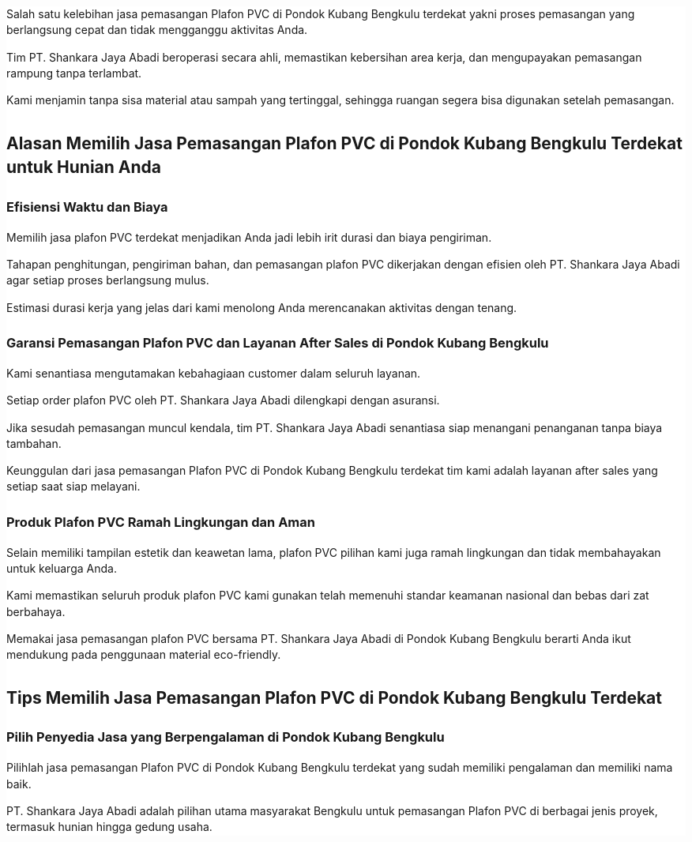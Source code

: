 Salah satu kelebihan jasa pemasangan Plafon PVC di Pondok Kubang Bengkulu terdekat yakni proses pemasangan yang berlangsung cepat dan tidak mengganggu aktivitas Anda.

Tim PT. Shankara Jaya Abadi beroperasi secara ahli, memastikan kebersihan area kerja, dan mengupayakan pemasangan rampung tanpa terlambat.

Kami menjamin tanpa sisa material atau sampah yang tertinggal, sehingga ruangan segera bisa digunakan setelah pemasangan.

## Alasan Memilih Jasa Pemasangan Plafon PVC di Pondok Kubang Bengkulu Terdekat untuk Hunian Anda

### Efisiensi Waktu dan Biaya

Memilih jasa plafon PVC terdekat menjadikan Anda jadi lebih irit durasi dan biaya pengiriman.

Tahapan penghitungan, pengiriman bahan, dan pemasangan plafon PVC dikerjakan dengan efisien oleh PT. Shankara Jaya Abadi agar setiap proses berlangsung mulus.

Estimasi durasi kerja yang jelas dari kami menolong Anda merencanakan aktivitas dengan tenang.

### Garansi Pemasangan Plafon PVC dan Layanan After Sales di Pondok Kubang Bengkulu

Kami senantiasa mengutamakan kebahagiaan customer dalam seluruh layanan.

Setiap order plafon PVC oleh PT. Shankara Jaya Abadi dilengkapi dengan asuransi.

Jika sesudah pemasangan muncul kendala, tim PT. Shankara Jaya Abadi senantiasa siap menangani penanganan tanpa biaya tambahan.

Keunggulan dari jasa pemasangan Plafon PVC di Pondok Kubang Bengkulu terdekat tim kami adalah layanan after sales yang setiap saat siap melayani.

### Produk Plafon PVC Ramah Lingkungan dan Aman

Selain memiliki tampilan estetik dan keawetan lama, plafon PVC pilihan kami juga ramah lingkungan dan tidak membahayakan untuk keluarga Anda.

Kami memastikan seluruh produk plafon PVC kami gunakan telah memenuhi standar keamanan nasional dan bebas dari zat berbahaya.

Memakai jasa pemasangan plafon PVC bersama PT. Shankara Jaya Abadi di Pondok Kubang Bengkulu berarti Anda ikut mendukung pada penggunaan material eco-friendly.

## Tips Memilih Jasa Pemasangan Plafon PVC di Pondok Kubang Bengkulu Terdekat

### Pilih Penyedia Jasa yang Berpengalaman di Pondok Kubang Bengkulu

Pilihlah jasa pemasangan Plafon PVC di Pondok Kubang Bengkulu terdekat yang sudah memiliki pengalaman dan memiliki nama baik.

PT. Shankara Jaya Abadi adalah pilihan utama masyarakat Bengkulu untuk pemasangan Plafon PVC di berbagai jenis proyek, termasuk hunian hingga gedung usaha.

